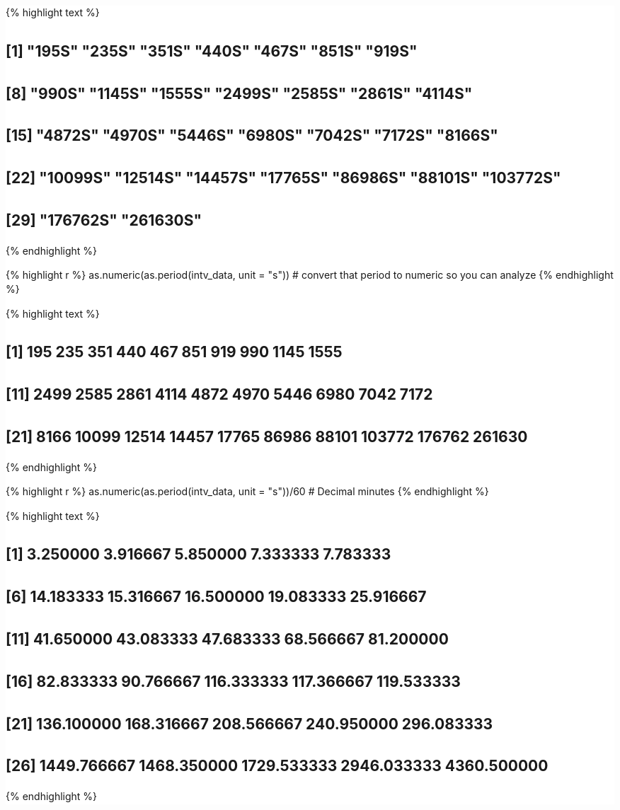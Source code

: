 

{% highlight text %}
##  [1] "195S"    "235S"    "351S"    "440S"    "467S"    "851S"    "919S"   
##  [8] "990S"    "1145S"   "1555S"   "2499S"   "2585S"   "2861S"   "4114S"  
## [15] "4872S"   "4970S"   "5446S"   "6980S"   "7042S"   "7172S"   "8166S"  
## [22] "10099S"  "12514S"  "14457S"  "17765S"  "86986S"  "88101S"  "103772S"
## [29] "176762S" "261630S"
{% endhighlight %}



{% highlight r %}
as.numeric(as.period(intv_data, unit = "s")) # convert that period to numeric so you can analyze
{% endhighlight %}



{% highlight text %}
##  [1]    195    235    351    440    467    851    919    990   1145   1555
## [11]   2499   2585   2861   4114   4872   4970   5446   6980   7042   7172
## [21]   8166  10099  12514  14457  17765  86986  88101 103772 176762 261630
{% endhighlight %}



{% highlight r %}
as.numeric(as.period(intv_data, unit = "s"))/60 # Decimal minutes
{% endhighlight %}



{% highlight text %}
##  [1]    3.250000    3.916667    5.850000    7.333333    7.783333
##  [6]   14.183333   15.316667   16.500000   19.083333   25.916667
## [11]   41.650000   43.083333   47.683333   68.566667   81.200000
## [16]   82.833333   90.766667  116.333333  117.366667  119.533333
## [21]  136.100000  168.316667  208.566667  240.950000  296.083333
## [26] 1449.766667 1468.350000 1729.533333 2946.033333 4360.500000
{% endhighlight %}
